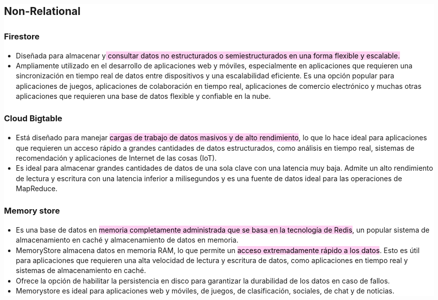 ## Non-Relational
### Firestore
- Diseñada para almacenar y<mark style="background: #FFB8EBA6;"> consultar datos no estructurados o semiestructurados en una forma flexible y escalable.</mark>
- Ampliamente utilizado en el desarrollo de aplicaciones web y móviles, especialmente en aplicaciones que requieren una sincronización en tiempo real de datos entre dispositivos y una escalabilidad eficiente. Es una opción popular para aplicaciones de juegos, aplicaciones de colaboración en tiempo real, aplicaciones de comercio electrónico y muchas otras aplicaciones que requieren una base de datos flexible y confiable en la nube.

### Cloud Bigtable
- Está diseñado para manejar <mark style="background: #FFB8EBA6;">cargas de trabajo de datos masivos y de alto rendimiento</mark>, lo que lo hace ideal para aplicaciones que requieren un acceso rápido a grandes cantidades de datos estructurados, como análisis en tiempo real, sistemas de recomendación y aplicaciones de Internet de las cosas (IoT).
- Es ideal para almacenar grandes cantidades de datos de una sola clave con una latencia muy baja. Admite un alto rendimiento de lectura y escritura con una latencia inferior a milisegundos y es una fuente de datos ideal para las operaciones de MapReduce.

### Memory store
- Es una base de datos en <mark style="background: #FFB8EBA6;">memoria completamente administrada que se basa en la tecnología de Redis</mark>, un popular sistema de almacenamiento en caché y almacenamiento de datos en memoria.
- MemoryStore almacena datos en memoria RAM, lo que permite un <mark style="background: #FFB8EBA6;">acceso extremadamente rápido a los datos</mark>. Esto es útil para aplicaciones que requieren una alta velocidad de lectura y escritura de datos, como aplicaciones en tiempo real y sistemas de almacenamiento en caché.
- Ofrece la opción de habilitar la persistencia en disco para garantizar la durabilidad de los datos en caso de fallos.
- Memorystore es ideal para aplicaciones web y móviles, de juegos, de clasificación, sociales, de chat y de noticias.